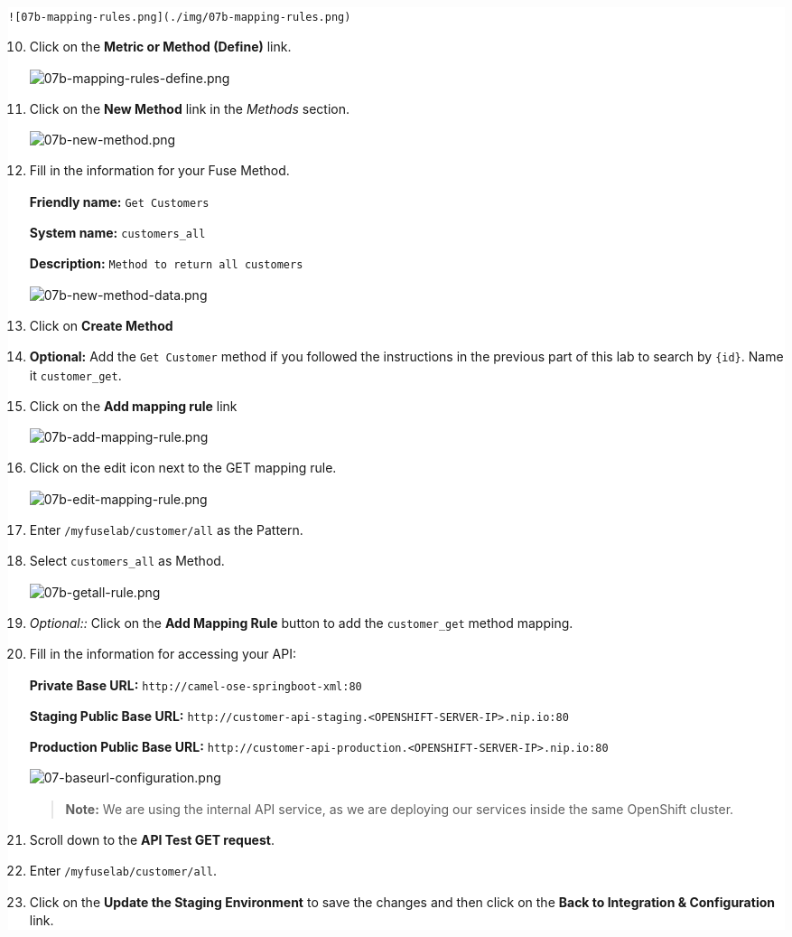     ![07b-mapping-rules.png](./img/07b-mapping-rules.png)

10. Click on the **Metric or Method (Define)**  link.

    ![07b-mapping-rules-define.png](./img/07b-mapping-rules-define.png)

11. Click on the **New Method** link in the *Methods* section.

    ![07b-new-method.png](./img/07b-new-method.png)

12. Fill in the information for your Fuse Method.

    **Friendly name:** `Get Customers`

    **System name:** `customers_all`

    **Description:** `Method to return all customers`

    ![07b-new-method-data.png](./img/07b-new-method-data.png)

13. Click on **Create Method**

14. **Optional:** Add the `Get Customer` method if you followed the instructions in the previous part of this lab to search by `{id}`. Name it `customer_get`.

15. Click on the **Add mapping rule** link

    ![07b-add-mapping-rule.png](./img/07b-add-mapping-rule.png)

16. Click on the edit icon next to the GET mapping rule.

    ![07b-edit-mapping-rule.png](./img/07b-edit-mapping-rule.png)

17. Enter `/myfuselab/customer/all` as the Pattern.

18. Select `customers_all` as Method.

    ![07b-getall-rule.png](./img/07b-getall-rule.png)

19. *Optional::* Click on the **Add Mapping Rule** button to add the `customer_get` method mapping.

20. Fill in the information for accessing your API:

    **Private Base URL:** `http://camel-ose-springboot-xml:80`

    **Staging Public Base URL:** `http://customer-api-staging.<OPENSHIFT-SERVER-IP>.nip.io:80`

    **Production Public Base URL:** `http://customer-api-production.<OPENSHIFT-SERVER-IP>.nip.io:80`

    ![07-baseurl-configuration.png](./img/07-baseurl-configuration.png)

    > **Note:** We are using the internal API service, as we are deploying our services inside the same OpenShift cluster.

21. Scroll down to the **API Test GET request**.

22. Enter `/myfuselab/customer/all`.

23. Click on the **Update the Staging Environment** to save the changes and then click on the **Back to Integration & Configuration** link.
